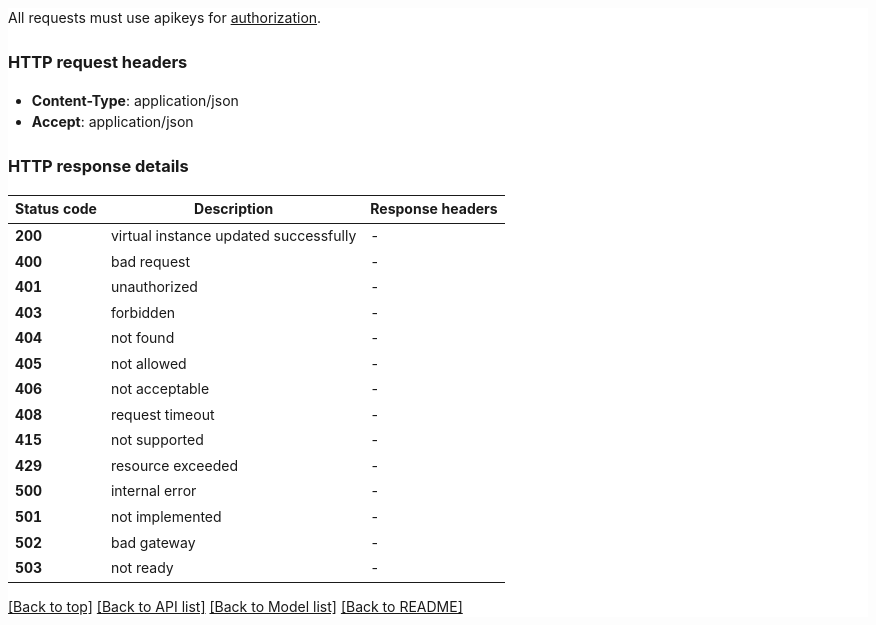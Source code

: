 All requests must use apikeys for [authorization](../README.md#Documentation-For-Authorization).


### HTTP request headers

 - **Content-Type**: application/json
 - **Accept**: application/json


### HTTP response details

| Status code | Description | Response headers |
|-------------|-------------|------------------|
**200** | virtual instance updated successfully |  -  |
**400** | bad request |  -  |
**401** | unauthorized |  -  |
**403** | forbidden |  -  |
**404** | not found |  -  |
**405** | not allowed |  -  |
**406** | not acceptable |  -  |
**408** | request timeout |  -  |
**415** | not supported |  -  |
**429** | resource exceeded |  -  |
**500** | internal error |  -  |
**501** | not implemented |  -  |
**502** | bad gateway |  -  |
**503** | not ready |  -  |

[[Back to top]](#) [[Back to API list]](../README.md#documentation-for-api-endpoints) [[Back to Model list]](../README.md#documentation-for-models) [[Back to README]](../README.md)

